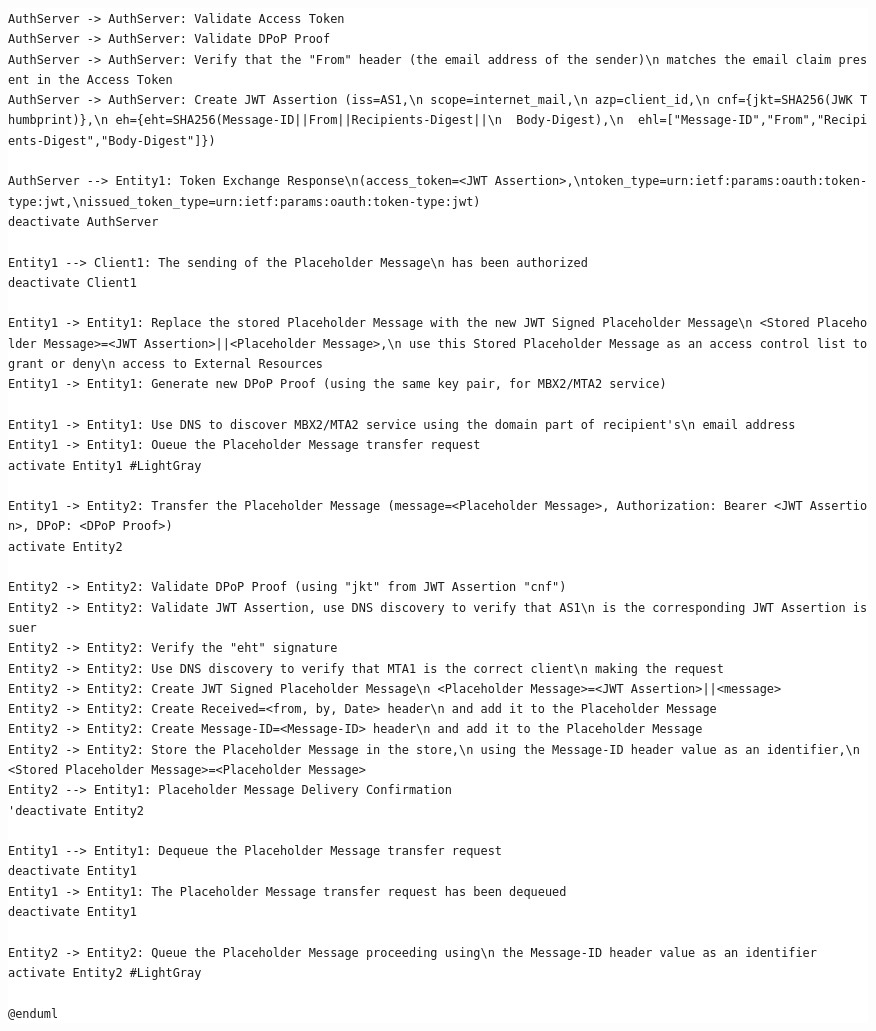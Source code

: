 ```plantuml
AuthServer -> AuthServer: Validate Access Token
AuthServer -> AuthServer: Validate DPoP Proof
AuthServer -> AuthServer: Verify that the "From" header (the email address of the sender)\n matches the email claim present in the Access Token
AuthServer -> AuthServer: Create JWT Assertion (iss=AS1,\n scope=internet_mail,\n azp=client_id,\n cnf={jkt=SHA256(JWK Thumbprint)},\n eh={eht=SHA256(Message-ID||From||Recipients-Digest||\n  Body-Digest),\n  ehl=["Message-ID","From","Recipients-Digest","Body-Digest"]})

AuthServer --> Entity1: Token Exchange Response\n(access_token=<JWT Assertion>,\ntoken_type=urn:ietf:params:oauth:token-type:jwt,\nissued_token_type=urn:ietf:params:oauth:token-type:jwt)
deactivate AuthServer

Entity1 --> Client1: The sending of the Placeholder Message\n has been authorized
deactivate Client1

Entity1 -> Entity1: Replace the stored Placeholder Message with the new JWT Signed Placeholder Message\n <Stored Placeholder Message>=<JWT Assertion>||<Placeholder Message>,\n use this Stored Placeholder Message as an access control list to grant or deny\n access to External Resources
Entity1 -> Entity1: Generate new DPoP Proof (using the same key pair, for MBX2/MTA2 service)

Entity1 -> Entity1: Use DNS to discover MBX2/MTA2 service using the domain part of recipient's\n email address
Entity1 -> Entity1: Oueue the Placeholder Message transfer request
activate Entity1 #LightGray

Entity1 -> Entity2: Transfer the Placeholder Message (message=<Placeholder Message>, Authorization: Bearer <JWT Assertion>, DPoP: <DPoP Proof>)
activate Entity2

Entity2 -> Entity2: Validate DPoP Proof (using "jkt" from JWT Assertion "cnf")
Entity2 -> Entity2: Validate JWT Assertion, use DNS discovery to verify that AS1\n is the corresponding JWT Assertion issuer
Entity2 -> Entity2: Verify the "eht" signature
Entity2 -> Entity2: Use DNS discovery to verify that MTA1 is the correct client\n making the request
Entity2 -> Entity2: Create JWT Signed Placeholder Message\n <Placeholder Message>=<JWT Assertion>||<message>
Entity2 -> Entity2: Create Received=<from, by, Date> header\n and add it to the Placeholder Message
Entity2 -> Entity2: Create Message-ID=<Message-ID> header\n and add it to the Placeholder Message
Entity2 -> Entity2: Store the Placeholder Message in the store,\n using the Message-ID header value as an identifier,\n <Stored Placeholder Message>=<Placeholder Message>
Entity2 --> Entity1: Placeholder Message Delivery Confirmation
'deactivate Entity2

Entity1 --> Entity1: Dequeue the Placeholder Message transfer request
deactivate Entity1
Entity1 -> Entity1: The Placeholder Message transfer request has been dequeued
deactivate Entity1

Entity2 -> Entity2: Queue the Placeholder Message proceeding using\n the Message-ID header value as an identifier
activate Entity2 #LightGray

@enduml
```
